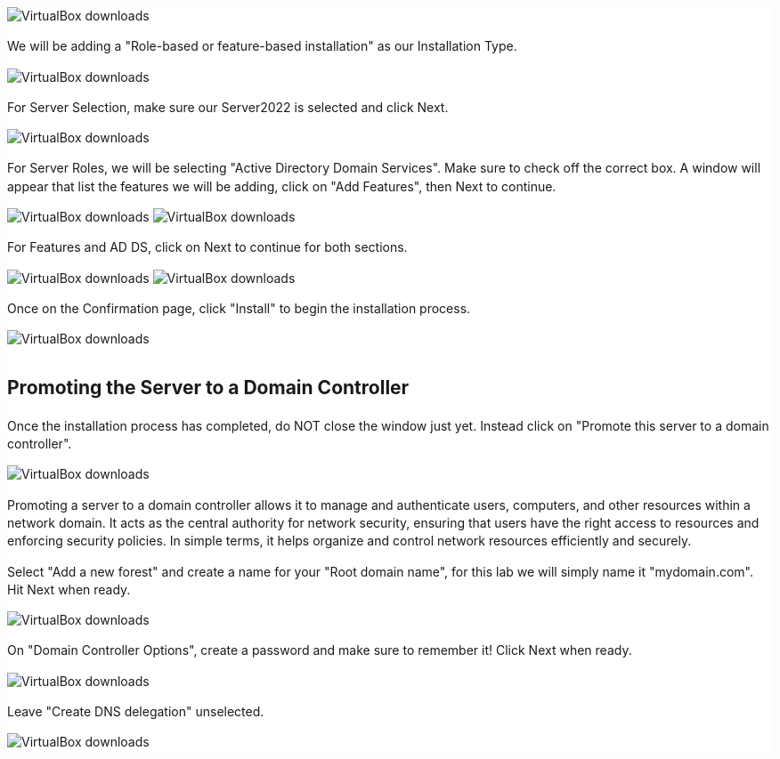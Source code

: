 <img src="https://i.imgur.com/Ut6KaeV.png" height="30%" width="30%" alt="VirtualBox downloads"/>

We will be adding a "Role-based or feature-based installation" as our Installation Type. 

<img src="https://i.imgur.com/1uTkqb9.png" height="70%" width="70%" alt="VirtualBox downloads"/>

For Server Selection, make sure our Server2022 is selected and click Next.

<img src="https://i.imgur.com/aHcQViy.png" height="70%" width="70%" alt="VirtualBox downloads"/>

For Server Roles, we will be selecting "Active Directory Domain Services". Make sure to check off the correct box. A window will appear that list the features we will be adding, click on "Add Features", then Next to continue.

<img src="https://i.imgur.com/nlJavSa.png" height="70%" width="70%" alt="VirtualBox downloads"/>

<img src="https://i.imgur.com/0MtYFTN.png" height="70%" width="70%" alt="VirtualBox downloads"/>

For Features and AD DS, click on Next to continue for both sections.

<img src="https://i.imgur.com/k9kUAHz.png" height="70%" width="70%" alt="VirtualBox downloads"/>

<img src="https://i.imgur.com/B3QFOxL.png" height="70%" width="70%" alt="VirtualBox downloads"/>

Once on the Confirmation page, click "Install" to begin the installation process.

<img src="https://i.imgur.com/qpvqG0i.png" height="70%" width="70%" alt="VirtualBox downloads"/>


## Promoting the Server to a Domain Controller

Once the installation process has completed, do NOT close the window just yet. Instead click on "Promote this server to a domain controller".

<img src="https://i.imgur.com/N56dpRK.png" height="70%" width="70%" alt="VirtualBox downloads"/>

Promoting a server to a domain controller allows it to manage and authenticate users, computers, and other resources within a network domain. It acts as the central authority for network security, ensuring that users have the right access to resources and enforcing security policies. In simple terms, it helps organize and control network resources efficiently and securely.

Select "Add a new forest" and create a name for your "Root domain name", for this lab we will simply name it "mydomain.com". Hit Next when ready. 

<img src="https://i.imgur.com/2x2I3d0.png" height="70%" width="70%" alt="VirtualBox downloads"/>

On "Domain Controller Options", create a password and make sure to remember it! Click Next when ready.

<img src="https://i.imgur.com/hCg9zKl.png" height="70%" width="70%" alt="VirtualBox downloads"/>

Leave "Create DNS delegation" unselected.

<img src="https://i.imgur.com/VLyXeSL.png" height="70%" width="70%" alt="VirtualBox downloads"/>

